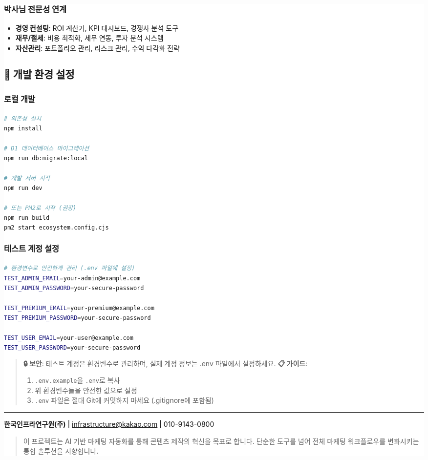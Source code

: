 ### **박사님 전문성 연계**
- **경영 컨설팅**: ROI 계산기, KPI 대시보드, 경쟁사 분석 도구
- **재무/절세**: 비용 최적화, 세무 연동, 투자 분석 시스템
- **자산관리**: 포트폴리오 관리, 리스크 관리, 수익 다각화 전략

## 🔧 개발 환경 설정

### 로컬 개발
```bash
# 의존성 설치
npm install

# D1 데이터베이스 마이그레이션
npm run db:migrate:local

# 개발 서버 시작
npm run dev

# 또는 PM2로 시작 (권장)
npm run build
pm2 start ecosystem.config.cjs
```

### 테스트 계정 설정
```bash
# 환경변수로 안전하게 관리 (.env 파일에 설정)
TEST_ADMIN_EMAIL=your-admin@example.com
TEST_ADMIN_PASSWORD=your-secure-password

TEST_PREMIUM_EMAIL=your-premium@example.com  
TEST_PREMIUM_PASSWORD=your-secure-password

TEST_USER_EMAIL=your-user@example.com
TEST_USER_PASSWORD=your-secure-password
```

> **🔒 보안**: 테스트 계정은 환경변수로 관리하며, 실제 계정 정보는 .env 파일에서 설정하세요.
> **📋 가이드**: 
> 1. `.env.example`을 `.env`로 복사
> 2. 위 환경변수들을 안전한 값으로 설정
> 3. `.env` 파일은 절대 Git에 커밋하지 마세요 (.gitignore에 포함됨)

---

**한국인프라연구원(주)** | infrastructure@kakao.com | 010-9143-0800

> 이 프로젝트는 AI 기반 마케팅 자동화를 통해 콘텐츠 제작의 혁신을 목표로 합니다. 단순한 도구를 넘어 전체 마케팅 워크플로우를 변화시키는 통합 솔루션을 지향합니다.